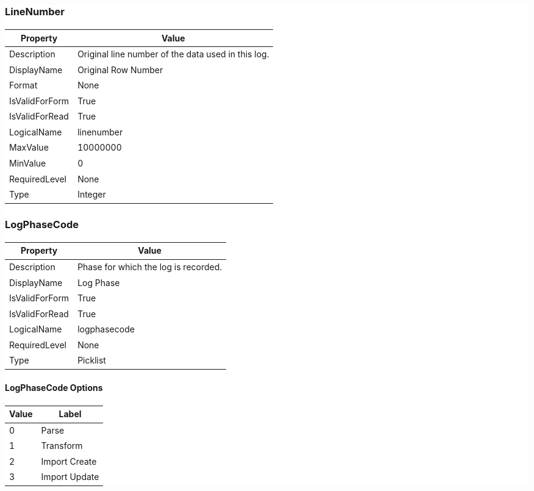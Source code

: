 
### <a name="BKMK_LineNumber"></a> LineNumber

|Property|Value|
|--------|-----|
|Description|Original line number of the data used in this log.|
|DisplayName|Original Row Number|
|Format|None|
|IsValidForForm|True|
|IsValidForRead|True|
|LogicalName|linenumber|
|MaxValue|10000000|
|MinValue|0|
|RequiredLevel|None|
|Type|Integer|


### <a name="BKMK_LogPhaseCode"></a> LogPhaseCode

|Property|Value|
|--------|-----|
|Description|Phase for which the log is recorded.|
|DisplayName|Log Phase|
|IsValidForForm|True|
|IsValidForRead|True|
|LogicalName|logphasecode|
|RequiredLevel|None|
|Type|Picklist|

#### LogPhaseCode Options

|Value|Label|
|-----|-----|
|0|Parse|
|1|Transform|
|2|Import Create|
|3|Import Update|

